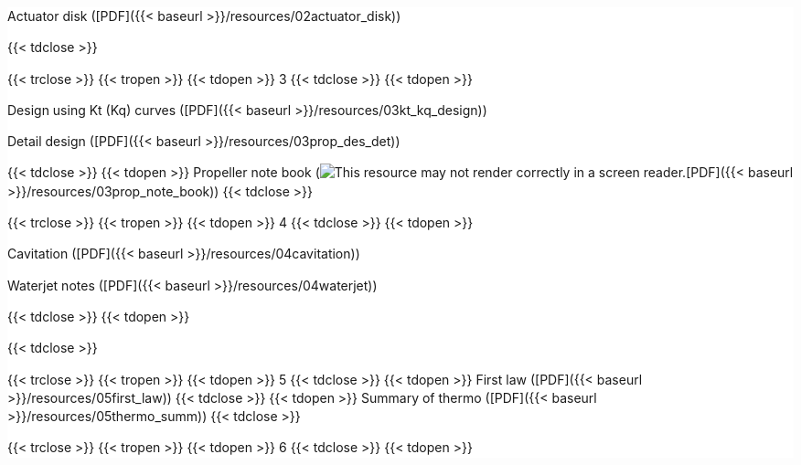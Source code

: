 Actuator disk ([PDF]({{< baseurl >}}/resources/02actuator_disk))


{{< tdclose >}}

{{< trclose >}}
{{< tropen >}}
{{< tdopen >}}
3
{{< tdclose >}}
{{< tdopen >}}


Design using Kt (Kq) curves ([PDF]({{< baseurl >}}/resources/03kt_kq_design))

Detail design ([PDF]({{< baseurl >}}/resources/03prop_des_det))


{{< tdclose >}}
{{< tdopen >}}
Propeller note book (![This resource may not render correctly in a screen reader.](/images/inacessible.gif)[PDF]({{< baseurl >}}/resources/03prop_note_book))
{{< tdclose >}}

{{< trclose >}}
{{< tropen >}}
{{< tdopen >}}
4
{{< tdclose >}}
{{< tdopen >}}


Cavitation ([PDF]({{< baseurl >}}/resources/04cavitation))

Waterjet notes ([PDF]({{< baseurl >}}/resources/04waterjet))


{{< tdclose >}}
{{< tdopen >}}

{{< tdclose >}}

{{< trclose >}}
{{< tropen >}}
{{< tdopen >}}
5
{{< tdclose >}}
{{< tdopen >}}
First law ([PDF]({{< baseurl >}}/resources/05first_law))
{{< tdclose >}}
{{< tdopen >}}
Summary of thermo ([PDF]({{< baseurl >}}/resources/05thermo_summ))
{{< tdclose >}}

{{< trclose >}}
{{< tropen >}}
{{< tdopen >}}
6
{{< tdclose >}}
{{< tdopen >}}
